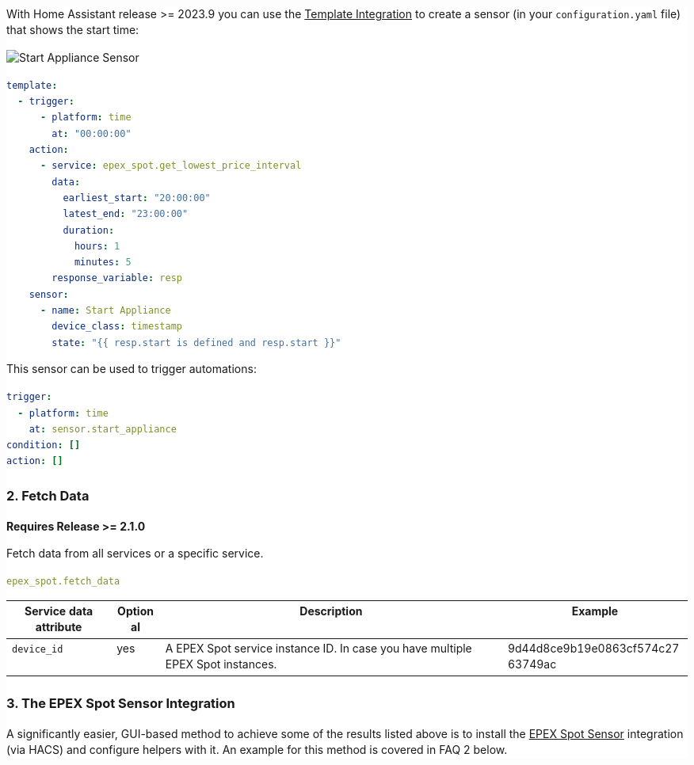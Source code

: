 With Home Assistant release >= 2023.9 you can use the [Template Integration](https://www.home-assistant.io/integrations/template/) to create a sensor (in your `configuration.yaml` file) that shows the start time:

![Start Appliance Sensor](/images/start_appliance_sensor.png)

```yaml
template:
  - trigger:
      - platform: time
        at: "00:00:00"
    action:
      - service: epex_spot.get_lowest_price_interval
        data:
          earliest_start: "20:00:00"
          latest_end: "23:00:00"
          duration:
            hours: 1
            minutes: 5
        response_variable: resp
    sensor:
      - name: Start Appliance
        device_class: timestamp
        state: "{{ resp.start is defined and resp.start }}"
```

This sensor can be used to trigger automations:

```yaml
trigger:
  - platform: time
    at: sensor.start_appliance
condition: []
action: []
```

### 2. Fetch Data

**Requires Release >= 2.1.0**

Fetch data from all services or a specific service.

```yaml
epex_spot.fetch_data
```

| Service data attribute | Optional | Description                                                                     | Example                          |
| ---------------------- | -------- | ------------------------------------------------------------------------------- | -------------------------------- |
| `device_id`            | yes      | A EPEX Spot service instance ID. In case you have multiple EPEX Spot instances. | 9d44d8ce9b19e0863cf574c2763749ac |

### 3. The EPEX Spot Sensor Integration

A significantly easier, GUI-based method to achieve some of the results listed above is to install the [EPEX Spot Sensor](https://github.com/mampfes/ha_epex_spot_sensor "EPEX Spot Sensor") integration (via HACS) and configure helpers with it. An example for this method is covered in FAQ 2 below.
